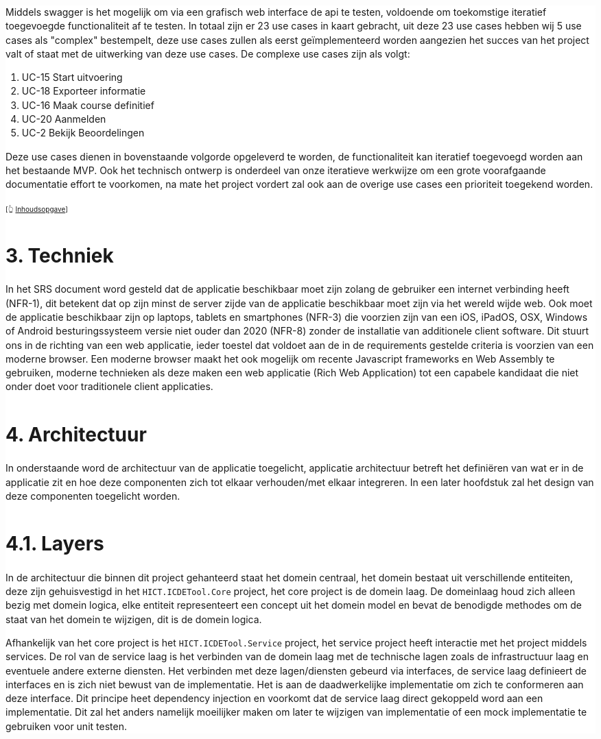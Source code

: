 Middels swagger is het mogelijk om via een grafisch web interface de api te testen, voldoende om toekomstige iteratief toegevoegde functionaliteit af te testen. In totaal zijn er 23 use cases in kaart gebracht, uit deze 23 use cases hebben wij 5 use cases als "complex" bestempelt, deze use cases zullen als eerst geïmplementeerd worden aangezien het succes van het project valt of staat met de uitwerking van deze use cases. De complexe use cases zijn als volgt:

1. UC-15 Start uitvoering
2. UC-18 Exporteer informatie
3. UC-16 Maak course definitief
4. UC-20 Aanmelden
5. UC-2 Bekijk Beoordelingen

Deze use cases dienen in bovenstaande volgorde opgeleverd te worden, de functionaliteit kan iteratief toegevoegd worden aan het bestaande MVP. Ook het technisch ontwerp is onderdeel van onze iteratieve werkwijze om een grote voorafgaande documentatie effort te voorkomen, na mate het project vordert zal ook aan de overige use cases een prioriteit toegekend worden.

<font size="1">[:point_up_2: [Inhoudsopgave](#inhoudsopgave)]</font>

# 3. Techniek

In het SRS document word gesteld dat de applicatie beschikbaar moet zijn zolang de gebruiker een internet verbinding heeft (NFR-1), dit betekent dat op zijn minst de server zijde van de applicatie beschikbaar moet zijn via het wereld wijde web. Ook moet de applicatie beschikbaar zijn op laptops, tablets en smartphones (NFR-3) die voorzien zijn van een iOS, iPadOS, OSX, Windows of Android besturingssysteem versie niet ouder dan 2020 (NFR-8) zonder de installatie van additionele client software. Dit stuurt ons in de richting van een web applicatie, ieder toestel dat voldoet aan de in de requirements gestelde criteria is voorzien van een moderne browser. Een moderne browser maakt het ook mogelijk om recente Javascript frameworks en Web Assembly te gebruiken, moderne technieken als deze maken een web applicatie (Rich Web Application) tot een capabele kandidaat die niet onder doet voor traditionele client applicaties.

# 4. Architectuur

In onderstaande word de architectuur van de applicatie toegelicht, applicatie architectuur betreft het definiëren van wat er in de applicatie zit en hoe deze componenten zich tot elkaar verhouden/met elkaar integreren. In een later hoofdstuk zal het design van deze componenten toegelicht worden.

# 4.1. Layers

In de architectuur die binnen dit project gehanteerd staat het domein centraal, het domein bestaat uit verschillende entiteiten, deze zijn gehuisvestigd in het `HICT.ICDETool.Core` project, het core project is de domein laag. De domeinlaag houd zich alleen bezig met domein logica, elke entiteit representeert een concept uit het domein model en bevat de benodigde methodes om de staat van het domein te wijzigen, dit is de domein logica.

Afhankelijk van het core project is het `HICT.ICDETool.Service` project, het service project heeft interactie met het project middels services. De rol van de service laag is het verbinden van de domein laag met de technische lagen zoals de infrastructuur laag en eventuele andere externe diensten. Het verbinden met deze lagen/diensten gebeurd via interfaces, de service laag definieert de interfaces en is zich niet bewust van de implementatie. Het is aan de daadwerkelijke implementatie om zich te conformeren aan deze interface. Dit principe heet dependency injection en voorkomt dat de service laag direct gekoppeld word aan een implementatie. Dit zal het anders namelijk moeilijker maken om later te wijzigen van implementatie of een mock implementatie te gebruiken voor unit testen.
